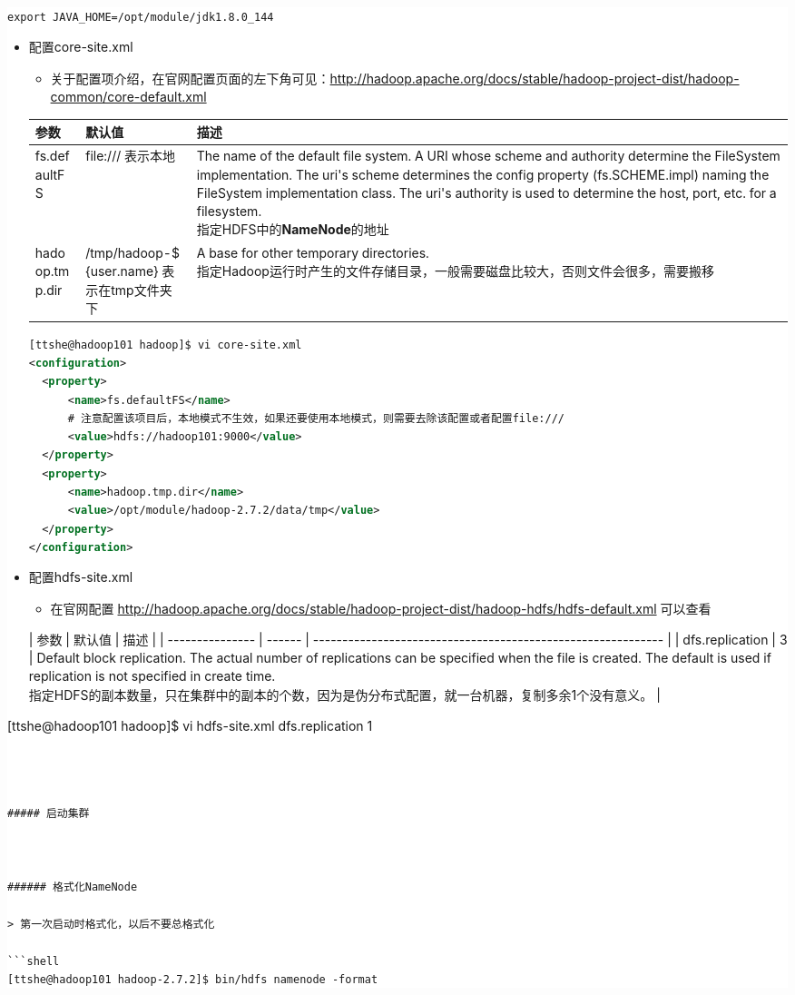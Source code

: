  ```shell
  export JAVA_HOME=/opt/module/jdk1.8.0_144
  ```

- 配置core-site.xml

  - 关于配置项介绍，在官网配置页面的左下角可见：http://hadoop.apache.org/docs/stable/hadoop-project-dist/hadoop-common/core-default.xml

  | 参数           | 默认值                                     | 描述                                                         |
  | -------------- | ------------------------------------------ | ------------------------------------------------------------ |
  | fs.defaultFS   | file:/// 表示本地                          | The name of the default file system. A URI whose scheme and authority determine the FileSystem implementation. The uri's scheme determines the config property (fs.SCHEME.impl) naming the FileSystem implementation class. The uri's authority is used to determine the host, port, etc. for a filesystem.<br />指定HDFS中的**NameNode**的地址 |
  | hadoop.tmp.dir | /tmp/hadoop-${user.name} 表示在tmp文件夹下 | A base for other temporary directories.<br />指定Hadoop运行时产生的文件存储目录，一般需要磁盘比较大，否则文件会很多，需要搬移 |

  ```xml
  [ttshe@hadoop101 hadoop]$ vi core-site.xml 
  <configuration>
    <property>
        <name>fs.defaultFS</name>
        # 注意配置该项目后，本地模式不生效，如果还要使用本地模式，则需要去除该配置或者配置file:///
        <value>hdfs://hadoop101:9000</value>
    </property>
    <property>
        <name>hadoop.tmp.dir</name>
        <value>/opt/module/hadoop-2.7.2/data/tmp</value>
    </property>
  </configuration>
  ```

- 配置hdfs-site.xml
  - 在官网配置 http://hadoop.apache.org/docs/stable/hadoop-project-dist/hadoop-hdfs/hdfs-default.xml 可以查看

  | 参数            | 默认值 | 描述                                                         |
| --------------- | ------ | ------------------------------------------------------------ |
| dfs.replication | 3      | Default block replication. The actual number of replications can be specified when the file is created. The default is used if replication is not specified in create time.<br />指定HDFS的副本数量，只在集群中的副本的个数，因为是伪分布式配置，就一台机器，复制多余1个没有意义。 |

  ```xml
[ttshe@hadoop101 hadoop]$ vi hdfs-site.xml
<configuration>
    <property>
        <name>dfs.replication</name>
        <value>1</value>
    </property>
</configuration>
  ```



##### 启动集群



###### 格式化NameNode

> 第一次启动时格式化，以后不要总格式化

```shell
[ttshe@hadoop101 hadoop-2.7.2]$ bin/hdfs namenode -format
```
